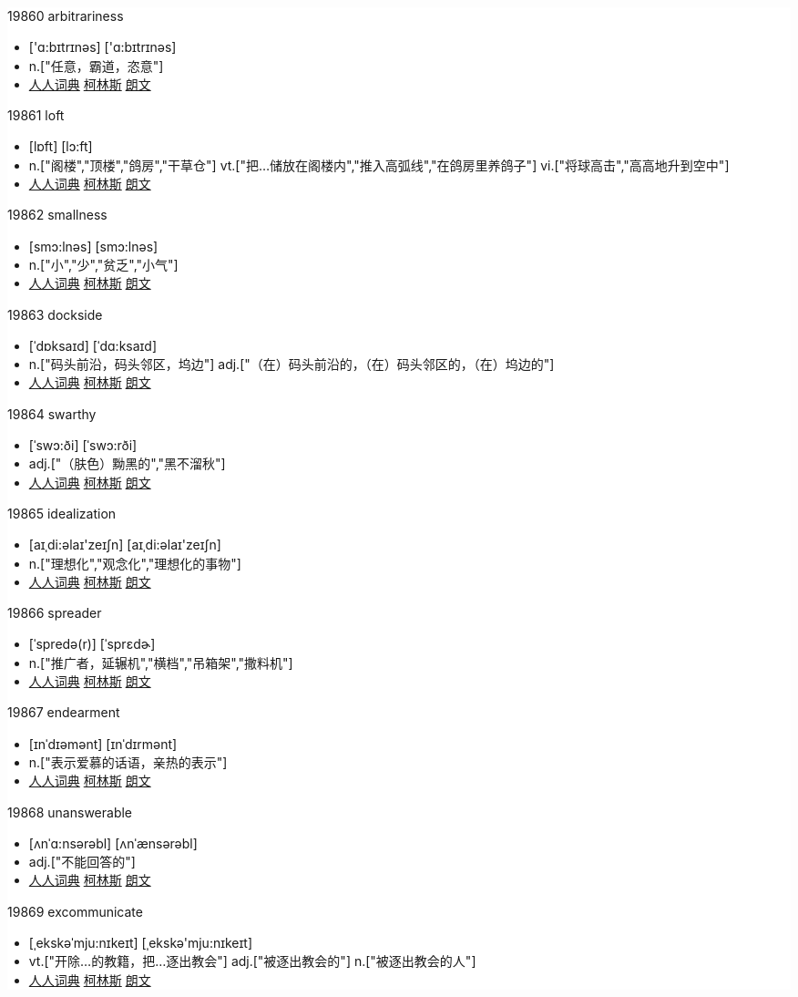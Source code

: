 19860 arbitrariness 
- ['ɑ:bɪtrɪnəs]  ['ɑ:bɪtrɪnəs] 
- n.["任意，霸道，恣意"]   
- [人人词典](https://www.91dict.com/words?w=arbitrariness) [柯林斯](https://www.collinsdictionary.com/zh/dictionary/english/arbitrariness) [朗文](https://www.ldoceonline.com/dictionary/arbitrariness) 

19861 loft 
- [lɒft]  [lɔ:ft] 
- n.["阁楼","顶楼","鸽房","干草仓"]  vt.["把…储放在阁楼内","推入高弧线","在鸽房里养鸽子"]  vi.["将球高击","高高地升到空中"]   
- [人人词典](https://www.91dict.com/words?w=loft) [柯林斯](https://www.collinsdictionary.com/zh/dictionary/english/loft) [朗文](https://www.ldoceonline.com/dictionary/loft) 

19862 smallness 
- [smɔ:lnəs]  [smɔ:lnəs] 
- n.["小","少","贫乏","小气"]   
- [人人词典](https://www.91dict.com/words?w=smallness) [柯林斯](https://www.collinsdictionary.com/zh/dictionary/english/smallness) [朗文](https://www.ldoceonline.com/dictionary/smallness) 

19863 dockside 
- [ˈdɒksaɪd]  [ˈdɑ:ksaɪd] 
- n.["码头前沿，码头邻区，坞边"]  adj.["（在）码头前沿的，（在）码头邻区的，（在）坞边的"]   
- [人人词典](https://www.91dict.com/words?w=dockside) [柯林斯](https://www.collinsdictionary.com/zh/dictionary/english/dockside) [朗文](https://www.ldoceonline.com/dictionary/dockside) 

19864 swarthy 
- [ˈswɔ:ði]  [ˈswɔ:rði] 
- adj.["（肤色）黝黑的","黑不溜秋"]   
- [人人词典](https://www.91dict.com/words?w=swarthy) [柯林斯](https://www.collinsdictionary.com/zh/dictionary/english/swarthy) [朗文](https://www.ldoceonline.com/dictionary/swarthy) 

19865 idealization 
- [aɪˌdi:əlaɪ'zeɪʃn]  [aɪˌdi:əlaɪ'zeɪʃn] 
- n.["理想化","观念化","理想化的事物"]   
- [人人词典](https://www.91dict.com/words?w=idealization) [柯林斯](https://www.collinsdictionary.com/zh/dictionary/english/idealization) [朗文](https://www.ldoceonline.com/dictionary/idealization) 

19866 spreader 
- [ˈspredə(r)]  [ˈsprɛdɚ] 
- n.["推广者，延辗机","横档","吊箱架","撒料机"]   
- [人人词典](https://www.91dict.com/words?w=spreader) [柯林斯](https://www.collinsdictionary.com/zh/dictionary/english/spreader) [朗文](https://www.ldoceonline.com/dictionary/spreader) 

19867 endearment 
- [ɪnˈdɪəmənt]  [ɪnˈdɪrmənt] 
- n.["表示爱慕的话语，亲热的表示"]   
- [人人词典](https://www.91dict.com/words?w=endearment) [柯林斯](https://www.collinsdictionary.com/zh/dictionary/english/endearment) [朗文](https://www.ldoceonline.com/dictionary/endearment) 

19868 unanswerable 
- [ʌnˈɑ:nsərəbl]  [ʌnˈænsərəbl] 
- adj.["不能回答的"]   
- [人人词典](https://www.91dict.com/words?w=unanswerable) [柯林斯](https://www.collinsdictionary.com/zh/dictionary/english/unanswerable) [朗文](https://www.ldoceonline.com/dictionary/unanswerable) 

19869 excommunicate 
- [ˌekskəˈmju:nɪkeɪt]  [ˌekskə'mju:nɪkeɪt] 
- vt.["开除…的教籍，把…逐出教会"]  adj.["被逐出教会的"]  n.["被逐出教会的人"]   
- [人人词典](https://www.91dict.com/words?w=excommunicate) [柯林斯](https://www.collinsdictionary.com/zh/dictionary/english/excommunicate) [朗文](https://www.ldoceonline.com/dictionary/excommunicate) 
